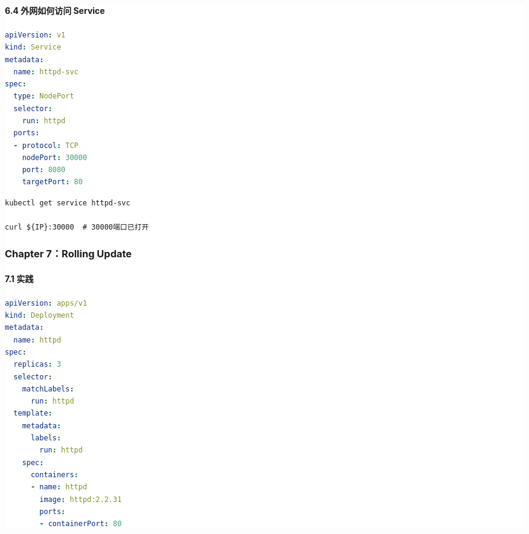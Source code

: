 
#### 6.4 外网如何访问 Service

```yaml
apiVersion: v1
kind: Service
metadata:
  name: httpd-svc
spec:
  type: NodePort
  selector:
    run: httpd
  ports:
  - protocol: TCP
    nodePort: 30000
    port: 8080
    targetPort: 80
```



```shell
kubectl get service httpd-svc

curl ${IP}:30000  # 30000端口已打开
```



### Chapter 7：Rolling Update

#### 7.1 实践

```yaml
apiVersion: apps/v1
kind: Deployment
metadata:
  name: httpd
spec:
  replicas: 3
  selector:
    matchLabels:
      run: httpd
  template:
    metadata:
      labels:
        run: httpd
    spec:
      containers:
      - name: httpd
        image: httpd:2.2.31
        ports:
        - containerPort: 80
```


